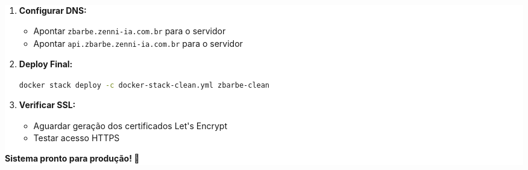 1. **Configurar DNS:**
   - Apontar `zbarbe.zenni-ia.com.br` para o servidor
   - Apontar `api.zbarbe.zenni-ia.com.br` para o servidor

2. **Deploy Final:**
   ```bash
   docker stack deploy -c docker-stack-clean.yml zbarbe-clean
   ```

3. **Verificar SSL:**
   - Aguardar geração dos certificados Let's Encrypt
   - Testar acesso HTTPS

**Sistema pronto para produção! 🚀**
